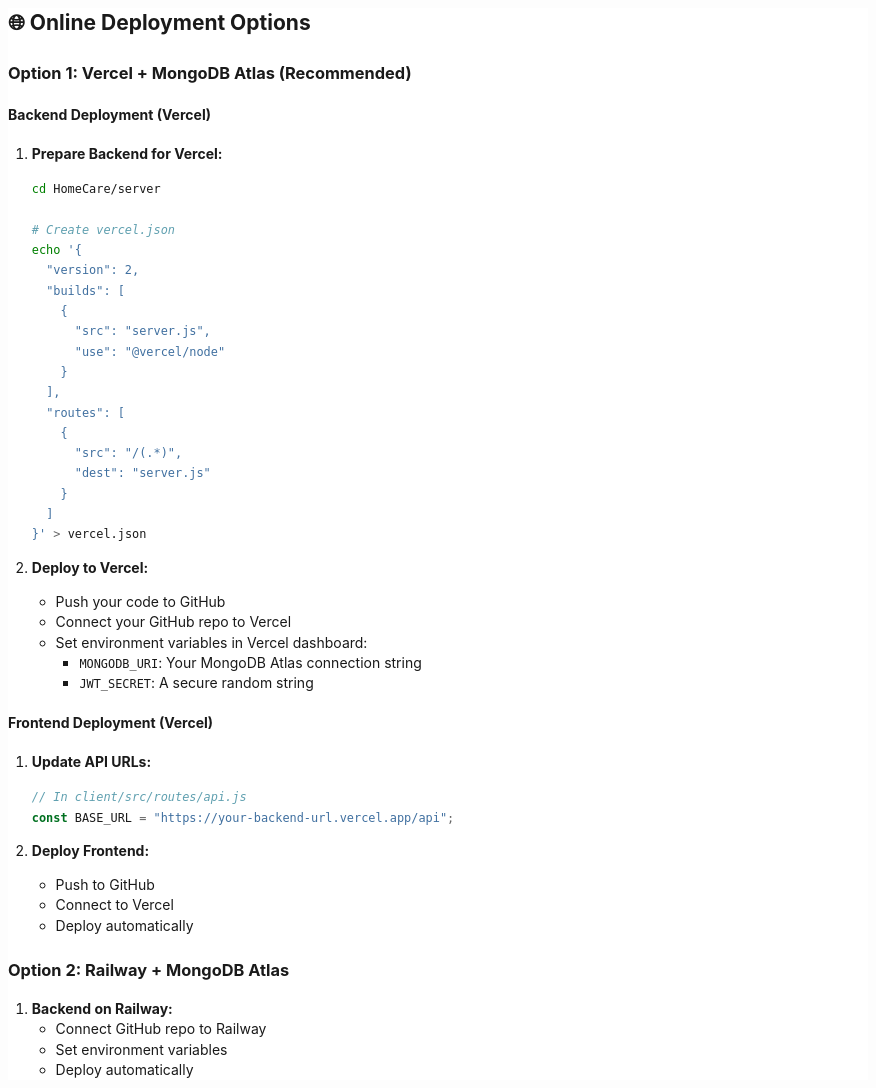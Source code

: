 ## 🌐 Online Deployment Options

### Option 1: Vercel + MongoDB Atlas (Recommended)

#### Backend Deployment (Vercel)

1. **Prepare Backend for Vercel:**
   ```bash
   cd HomeCare/server
   
   # Create vercel.json
   echo '{
     "version": 2,
     "builds": [
       {
         "src": "server.js",
         "use": "@vercel/node"
       }
     ],
     "routes": [
       {
         "src": "/(.*)",
         "dest": "server.js"
       }
     ]
   }' > vercel.json
   ```

2. **Deploy to Vercel:**
   - Push your code to GitHub
   - Connect your GitHub repo to Vercel
   - Set environment variables in Vercel dashboard:
     - `MONGODB_URI`: Your MongoDB Atlas connection string
     - `JWT_SECRET`: A secure random string

#### Frontend Deployment (Vercel)

1. **Update API URLs:**
   ```javascript
   // In client/src/routes/api.js
   const BASE_URL = "https://your-backend-url.vercel.app/api";
   ```

2. **Deploy Frontend:**
   - Push to GitHub
   - Connect to Vercel
   - Deploy automatically

### Option 2: Railway + MongoDB Atlas

1. **Backend on Railway:**
   - Connect GitHub repo to Railway
   - Set environment variables
   - Deploy automatically
